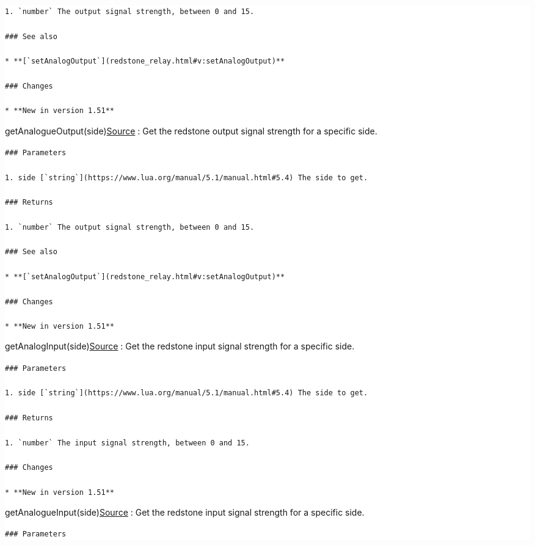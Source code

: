     1. `number` The output signal strength, between 0 and 15.

    ### See also

    * **[`setAnalogOutput`](redstone_relay.html#v:setAnalogOutput)**

    ### Changes

    * **New in version 1.51**

getAnalogueOutput(side)[Source](https://github.com/cc-tweaked/CC-Tweaked/blob/9c0ce27ce6ac568ecdff2a369cf517cb9431279f/projects/core/src/main/java/dan200/computercraft/core/apis/RedstoneMethods.java#L77)
:   Get the redstone output signal strength for a specific side.

    ### Parameters

    1. side [`string`](https://www.lua.org/manual/5.1/manual.html#5.4) The side to get.

    ### Returns

    1. `number` The output signal strength, between 0 and 15.

    ### See also

    * **[`setAnalogOutput`](redstone_relay.html#v:setAnalogOutput)**

    ### Changes

    * **New in version 1.51**

getAnalogInput(side)[Source](https://github.com/cc-tweaked/CC-Tweaked/blob/9c0ce27ce6ac568ecdff2a369cf517cb9431279f/projects/core/src/main/java/dan200/computercraft/core/apis/RedstoneMethods.java#L89)
:   Get the redstone input signal strength for a specific side.

    ### Parameters

    1. side [`string`](https://www.lua.org/manual/5.1/manual.html#5.4) The side to get.

    ### Returns

    1. `number` The input signal strength, between 0 and 15.

    ### Changes

    * **New in version 1.51**

getAnalogueInput(side)[Source](https://github.com/cc-tweaked/CC-Tweaked/blob/9c0ce27ce6ac568ecdff2a369cf517cb9431279f/projects/core/src/main/java/dan200/computercraft/core/apis/RedstoneMethods.java#L89)
:   Get the redstone input signal strength for a specific side.

    ### Parameters

